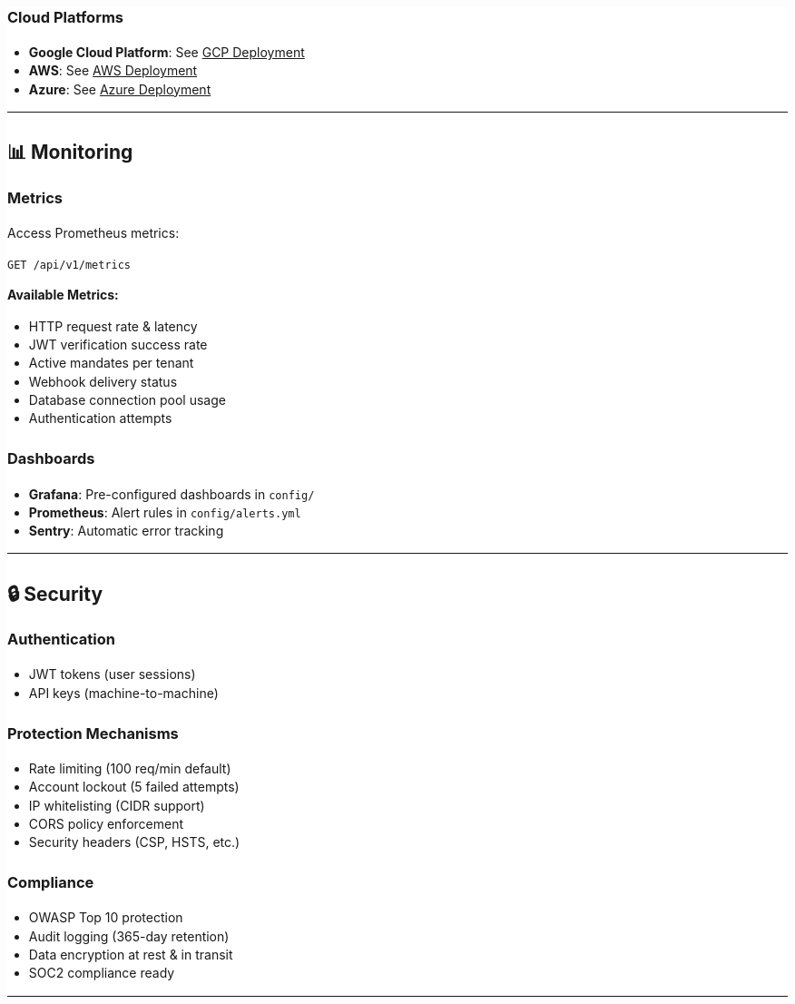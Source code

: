 ### Cloud Platforms

- **Google Cloud Platform**: See [GCP Deployment](./docs/guides/DEPLOYMENT_GUIDE.md#google-cloud-run)
- **AWS**: See [AWS Deployment](./docs/guides/DEPLOYMENT_GUIDE.md#aws-ecsfargate)
- **Azure**: See [Azure Deployment](./docs/guides/DEPLOYMENT_GUIDE.md#azure-app-service)

---

## 📊 Monitoring

### Metrics

Access Prometheus metrics:
```
GET /api/v1/metrics
```

**Available Metrics:**
- HTTP request rate & latency
- JWT verification success rate
- Active mandates per tenant
- Webhook delivery status
- Database connection pool usage
- Authentication attempts

### Dashboards

- **Grafana**: Pre-configured dashboards in `config/`
- **Prometheus**: Alert rules in `config/alerts.yml`
- **Sentry**: Automatic error tracking

---

## 🔒 Security

### Authentication
- JWT tokens (user sessions)
- API keys (machine-to-machine)

### Protection Mechanisms
- Rate limiting (100 req/min default)
- Account lockout (5 failed attempts)
- IP whitelisting (CIDR support)
- CORS policy enforcement
- Security headers (CSP, HSTS, etc.)

### Compliance
- OWASP Top 10 protection
- Audit logging (365-day retention)
- Data encryption at rest & in transit
- SOC2 compliance ready

---
